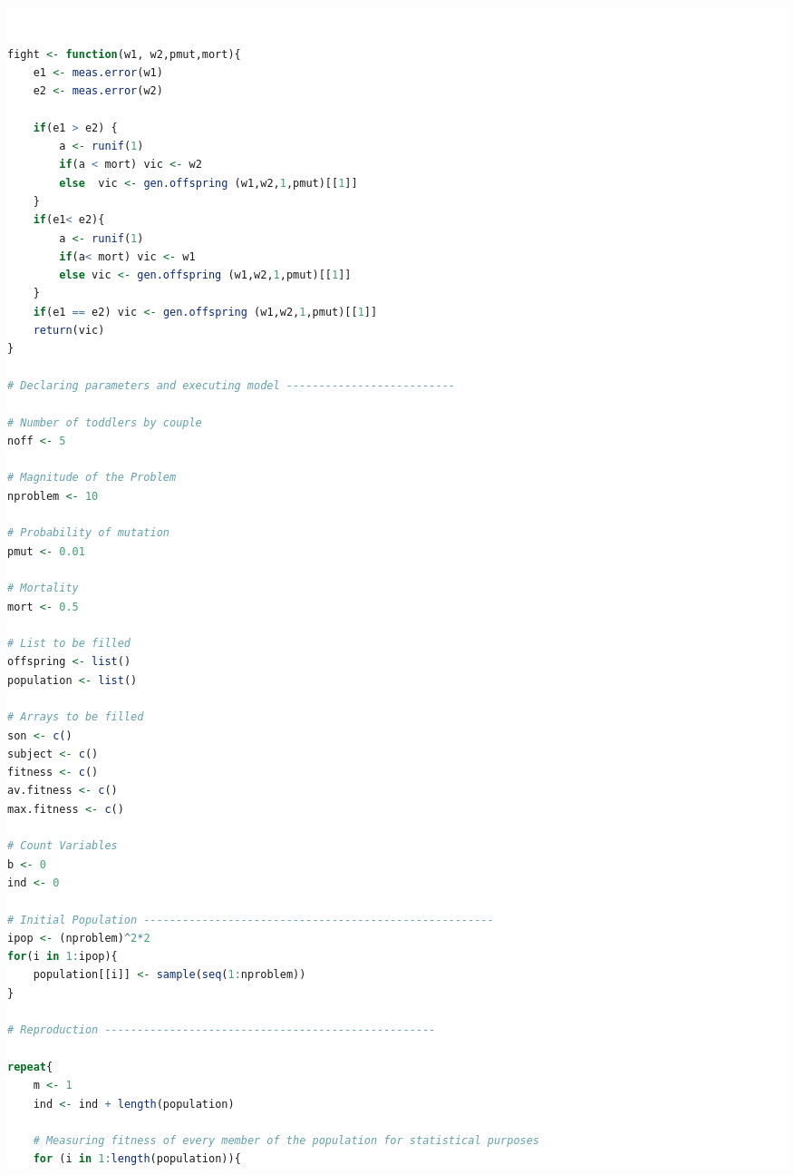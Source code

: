 ```r


fight <- function(w1, w2,pmut,mort){
	e1 <- meas.error(w1)
	e2 <- meas.error(w2)

	if(e1 > e2) {
		a <- runif(1)
		if(a < mort) vic <- w2
		else  vic <- gen.offspring (w1,w2,1,pmut)[[1]]
	}
	if(e1< e2){
		a <- runif(1)
		if(a< mort) vic <- w1
		else vic <- gen.offspring (w1,w2,1,pmut)[[1]]
	}
	if(e1 == e2) vic <- gen.offspring (w1,w2,1,pmut)[[1]]
	return(vic)
}

# Declaring parameters and executing model --------------------------

# Number of toddlers by couple
noff <- 5

# Magnitude of the Problem
nproblem <- 10

# Probability of mutation
pmut <- 0.01

# Mortality
mort <- 0.5

# List to be filled
offspring <- list()
population <- list()

# Arrays to be filled
son <- c()
subject <- c()
fitness <- c()
av.fitness <- c()
max.fitness <- c()

# Count Variables
b <- 0
ind <- 0

# Initial Population ------------------------------------------------------
ipop <- (nproblem)^2*2
for(i in 1:ipop){
	population[[i]] <- sample(seq(1:nproblem))
}

# Reproduction ---------------------------------------------------

repeat{
	m <- 1
	ind <- ind + length(population)

	# Measuring fitness of every member of the population for statistical purposes
	for (i in 1:length(population)){
```